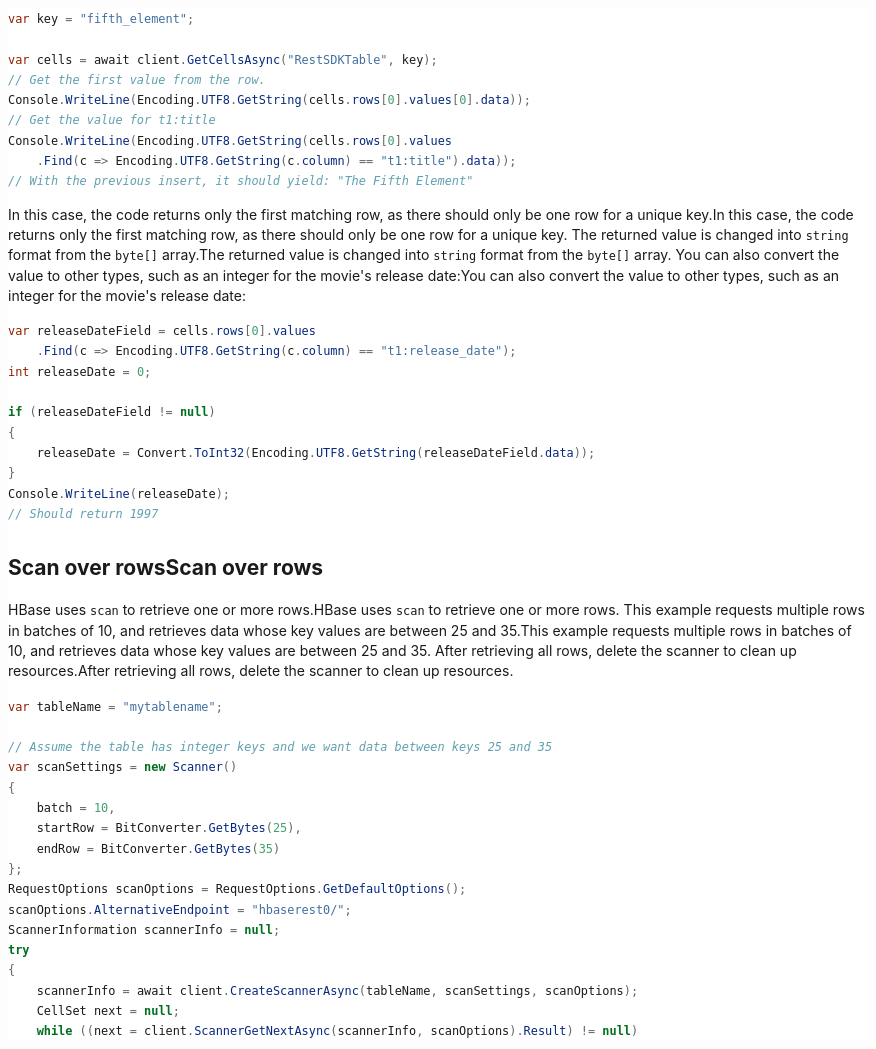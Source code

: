 ```csharp
var key = "fifth_element";

var cells = await client.GetCellsAsync("RestSDKTable", key);
// Get the first value from the row.
Console.WriteLine(Encoding.UTF8.GetString(cells.rows[0].values[0].data));
// Get the value for t1:title
Console.WriteLine(Encoding.UTF8.GetString(cells.rows[0].values
    .Find(c => Encoding.UTF8.GetString(c.column) == "t1:title").data));
// With the previous insert, it should yield: "The Fifth Element"
```

<span data-ttu-id="a9d99-142">In this case, the code returns only the first matching row, as there should only be one row for a unique key.</span><span class="sxs-lookup"><span data-stu-id="a9d99-142">In this case, the code returns only the first matching row, as there should only be one row for a unique key.</span></span> <span data-ttu-id="a9d99-143">The returned value is changed into `string` format from the `byte[]` array.</span><span class="sxs-lookup"><span data-stu-id="a9d99-143">The returned value is changed into `string` format from the `byte[]` array.</span></span> <span data-ttu-id="a9d99-144">You can also convert the value to other types, such as an integer for the movie's release date:</span><span class="sxs-lookup"><span data-stu-id="a9d99-144">You can also convert the value to other types, such as an integer for the movie's release date:</span></span>

```csharp
var releaseDateField = cells.rows[0].values
    .Find(c => Encoding.UTF8.GetString(c.column) == "t1:release_date");
int releaseDate = 0;

if (releaseDateField != null)
{
    releaseDate = Convert.ToInt32(Encoding.UTF8.GetString(releaseDateField.data));
}
Console.WriteLine(releaseDate);
// Should return 1997
```

## <a name="scan-over-rows"></a><span data-ttu-id="a9d99-145">Scan over rows</span><span class="sxs-lookup"><span data-stu-id="a9d99-145">Scan over rows</span></span>

<span data-ttu-id="a9d99-146">HBase uses `scan` to retrieve one or more rows.</span><span class="sxs-lookup"><span data-stu-id="a9d99-146">HBase uses `scan` to retrieve one or more rows.</span></span> <span data-ttu-id="a9d99-147">This example requests multiple rows in batches of 10, and retrieves data whose key values are between 25 and 35.</span><span class="sxs-lookup"><span data-stu-id="a9d99-147">This example requests multiple rows in batches of 10, and retrieves data whose key values are between 25 and 35.</span></span> <span data-ttu-id="a9d99-148">After retrieving all rows, delete the scanner to clean up resources.</span><span class="sxs-lookup"><span data-stu-id="a9d99-148">After retrieving all rows, delete the scanner to clean up resources.</span></span>

```csharp
var tableName = "mytablename";

// Assume the table has integer keys and we want data between keys 25 and 35
var scanSettings = new Scanner()
{
    batch = 10,
    startRow = BitConverter.GetBytes(25),
    endRow = BitConverter.GetBytes(35)
};
RequestOptions scanOptions = RequestOptions.GetDefaultOptions();
scanOptions.AlternativeEndpoint = "hbaserest0/";
ScannerInformation scannerInfo = null;
try
{
    scannerInfo = await client.CreateScannerAsync(tableName, scanSettings, scanOptions);
    CellSet next = null;
    while ((next = client.ScannerGetNextAsync(scannerInfo, scanOptions).Result) != null)
```